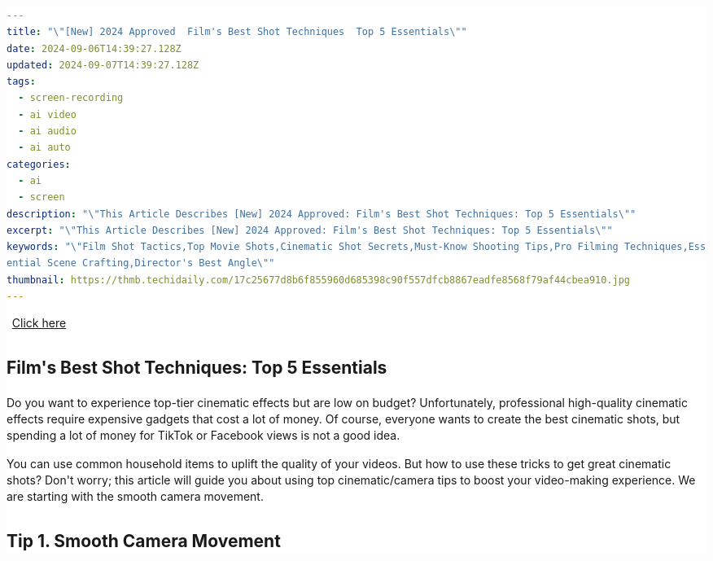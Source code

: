 ```yaml
---
title: "\"[New] 2024 Approved  Film's Best Shot Techniques  Top 5 Essentials\""
date: 2024-09-06T14:39:27.128Z
updated: 2024-09-07T14:39:27.128Z
tags: 
  - screen-recording
  - ai video
  - ai audio
  - ai auto
categories: 
  - ai
  - screen
description: "\"This Article Describes [New] 2024 Approved: Film's Best Shot Techniques: Top 5 Essentials\""
excerpt: "\"This Article Describes [New] 2024 Approved: Film's Best Shot Techniques: Top 5 Essentials\""
keywords: "\"Film Shot Tactics,Top Movie Shots,Cinematic Shot Secrets,Must-Know Shooting Tips,Pro Filming Techniques,Essential Scene Crafting,Director's Best Angle\""
thumbnail: https://thmb.techidaily.com/17c25677d8b6f855960d685398c90f557dfcb8867eadfe8568f79af44cbea910.jpg
---
```



<span id="1938136">
					<video width="128" height="480" style="cursor:pointer"
           poster="//a.impactradius-go.com/display-clicktoplayimage/1938136.png"
           onclick="if(!this.playClicked){this.play();this.setAttribute('controls',true);this.playClicked=true;}">
	   <source src="//a.impactradius-go.com/display-ad/22993-1938136">
	   <img src="//a.impactradius-go.com/display-clicktoplayimage/1938136.png" style="border: none; height: 100%; width: 100%; object-fit: contain">
	</video>
	<div style="width:80px;text-align:center"><a href="javascript:window.open(decodeURIComponent('https%3A%2F%2Fhomestyler.sjv.io%2Fc%2F5597632%2F1938136%2F22993'), '_blank');void(0);">Click here</a></div>
</span>
<img height="0" width="0" src="https://imp.pxf.io/i/5597632/1938136/22993" style="position:absolute;visibility:hidden;" border="0" />

## Film's Best Shot Techniques: Top 5 Essentials

Do you want to experience top-tier cinematic effects but are low on budget? Unfortunately, professional high-quality cinematic effects require expensive gadgets that cost a lot of money. Of course, everyone wants to create the best cinematic shots, but spending a lot of money for TikTok or Facebook views is not a good idea.

You can use common household items to uplift the quality of your videos. But how to use these tricks to get great cinematic shots? Don't worry; this article will guide you about using top cinematic/camera tips to boost your video-making experience. We are starting with the smooth camera movement.

## Tip 1\. Smooth Camera Movement
